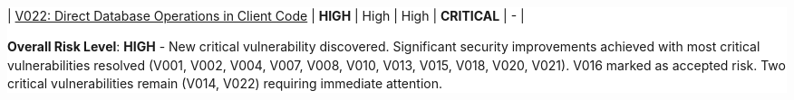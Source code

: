 | [V022: Direct Database Operations in Client Code](#v022)        | **HIGH**                  | High       | High       | **CRITICAL** | -            |

**Overall Risk Level**: **HIGH** - New critical vulnerability discovered. Significant security improvements achieved with most critical vulnerabilities resolved (V001, V002, V004, V007, V008, V010, V013, V015, V018, V020, V021). V016 marked as accepted risk. Two critical vulnerabilities remain (V014, V022) requiring immediate attention.
